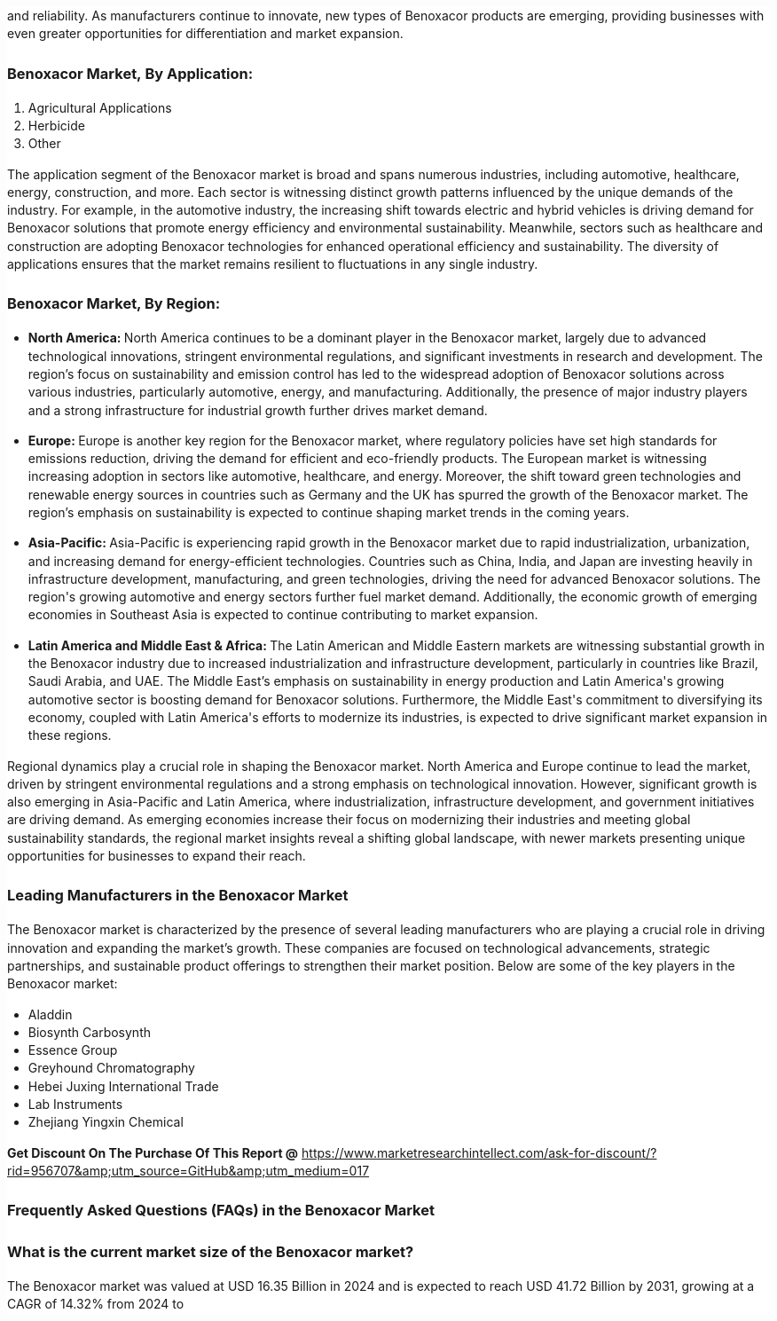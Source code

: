 and reliability. As manufacturers continue to innovate, new types of Benoxacor products are emerging, providing businesses with even greater opportunities for differentiation and market expansion.</p><h3>Benoxacor Market,&nbsp;By Application:</h3><ol><li>Agricultural Applications<li> Herbicide<li> Other</li></ol><p>The application segment of the Benoxacor market is broad and spans numerous industries, including automotive, healthcare, energy, construction, and more. Each sector is witnessing distinct growth patterns influenced by the unique demands of the industry. For example, in the automotive industry, the increasing shift towards electric and hybrid vehicles is driving demand for Benoxacor solutions that promote energy efficiency and environmental sustainability. Meanwhile, sectors such as healthcare and construction are adopting Benoxacor technologies for enhanced operational efficiency and sustainability. The diversity of applications ensures that the market remains resilient to fluctuations in any single industry.</p><h3>Benoxacor Market, By Region:</h3><ul><li><p><strong>North America:&nbsp;</strong>North America continues to be a dominant player in the Benoxacor market, largely due to advanced technological innovations, stringent environmental regulations, and significant investments in research and development. The region&rsquo;s focus on sustainability and emission control has led to the widespread adoption of Benoxacor solutions across various industries, particularly automotive, energy, and manufacturing. Additionally, the presence of major industry players and a strong infrastructure for industrial growth further drives market demand.</p></li><li><p><strong><strong>Europe:&nbsp;</strong></strong>Europe is another key region for the Benoxacor market, where regulatory policies have set high standards for emissions reduction, driving the demand for efficient and eco-friendly products. The European market is witnessing increasing adoption in sectors like automotive, healthcare, and energy. Moreover, the shift toward green technologies and renewable energy sources in countries such as Germany and the UK has spurred the growth of the Benoxacor market. The region&rsquo;s emphasis on sustainability is expected to continue shaping market trends in the coming years.</p></li><li><p><strong><strong>Asia-Pacific:&nbsp;</strong></strong>Asia-Pacific is experiencing rapid growth in the Benoxacor market due to rapid industrialization, urbanization, and increasing demand for energy-efficient technologies. Countries such as China, India, and Japan are investing heavily in infrastructure development, manufacturing, and green technologies, driving the need for advanced Benoxacor solutions. The region's growing automotive and energy sectors further fuel market demand. Additionally, the economic growth of emerging economies in Southeast Asia is expected to continue contributing to market expansion.</p></li><li><p><strong><strong>Latin America and Middle East &amp; Africa:&nbsp;</strong></strong>The Latin American and Middle Eastern markets are witnessing substantial growth in the Benoxacor industry due to increased industrialization and infrastructure development, particularly in countries like Brazil, Saudi Arabia, and UAE. The Middle East&rsquo;s emphasis on sustainability in energy production and Latin America's growing automotive sector is boosting demand for Benoxacor solutions. Furthermore, the Middle East's commitment to diversifying its economy, coupled with Latin America's efforts to modernize its industries, is expected to drive significant market expansion in these regions.</p></li></ul><p>Regional dynamics play a crucial role in shaping the Benoxacor market. North America and Europe continue to lead the market, driven by stringent environmental regulations and a strong emphasis on technological innovation. However, significant growth is also emerging in Asia-Pacific and Latin America, where industrialization, infrastructure development, and government initiatives are driving demand. As emerging economies increase their focus on modernizing their industries and meeting global sustainability standards, the regional market insights reveal a shifting global landscape, with newer markets presenting unique opportunities for businesses to expand their reach.</p><h3><strong>Leading Manufacturers in the Benoxacor Market</strong></h3><p>The Benoxacor market is characterized by the presence of several leading manufacturers who are playing a crucial role in driving innovation and expanding the market&rsquo;s growth. These companies are focused on technological advancements, strategic partnerships, and sustainable product offerings to strengthen their market position. Below are some of the key players in the Benoxacor market:</p></div><div class="article-main__content" data-test-id="publishing-text-block"><ul><li><span class="">Aladdin<li> Biosynth Carbosynth<li> Essence Group<li> Greyhound Chromatography<li> Hebei Juxing International Trade<li> Lab Instruments<li> Zhejiang Yingxin Chemical</span></li></ul></div><div class="article-main__content" data-test-id="publishing-text-block"><p><span class="font-[700]"><strong>Get Discount On The Purchase Of This Report @</strong> <a href="https://www.marketresearchintellect.com/ask-for-discount/?rid=956707&amp;utm_source=GitHub&amp;utm_medium=017" data-fr-linked="true">https://www.marketresearchintellect.com/ask-for-discount/?rid=956707&amp;utm_source=GitHub&amp;utm_medium=017</a></span></p></div><div class="article-main__content" data-test-id="publishing-text-block"><h3><strong>Frequently Asked Questions (FAQs) in the Benoxacor Market</strong></h3><h3><strong>What is the current market size of the Benoxacor market?</strong></h3><p>The Benoxacor market was valued at USD 16.35 Billion in 2024 and is expected to reach USD 41.72 Billion by 2031, growing at a CAGR of 14.32% from 2024 to